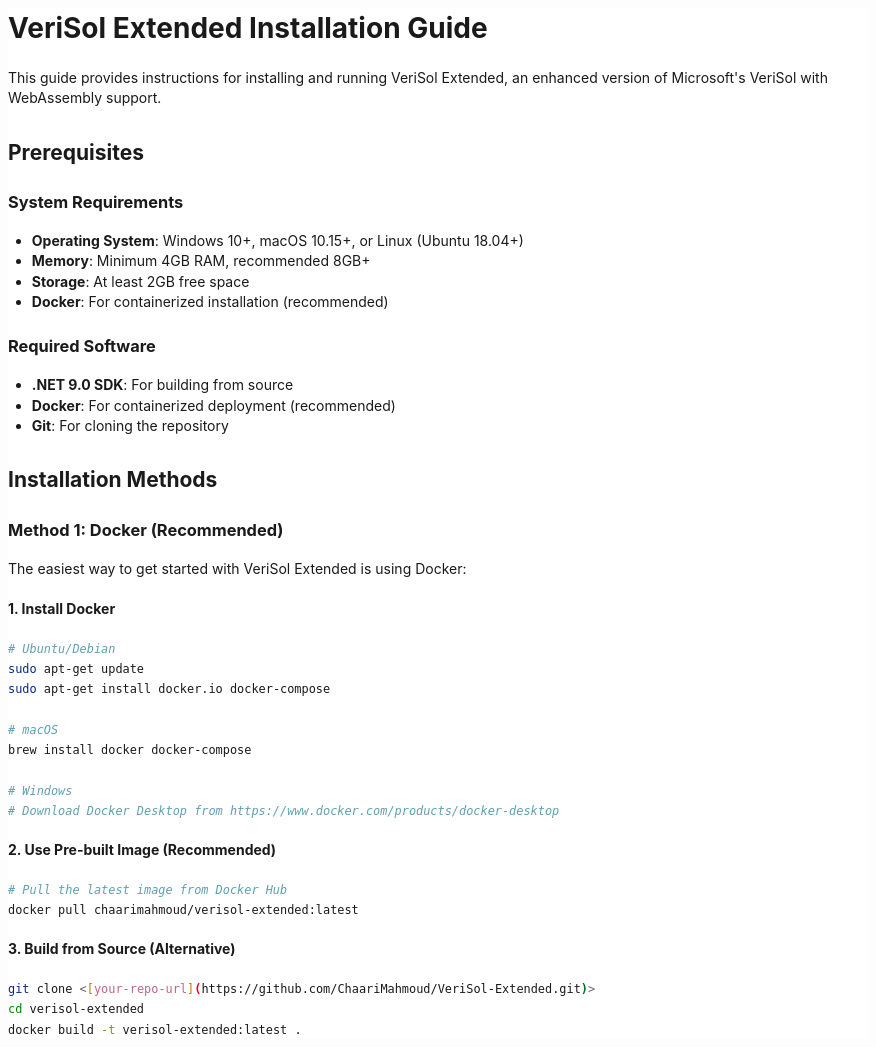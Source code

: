 # VeriSol Extended Installation Guide

This guide provides instructions for installing and running VeriSol Extended, an enhanced version of Microsoft's VeriSol with WebAssembly support.

## Prerequisites

### System Requirements
- **Operating System**: Windows 10+, macOS 10.15+, or Linux (Ubuntu 18.04+)
- **Memory**: Minimum 4GB RAM, recommended 8GB+
- **Storage**: At least 2GB free space
- **Docker**: For containerized installation (recommended)

### Required Software
- **.NET 9.0 SDK**: For building from source
- **Docker**: For containerized deployment (recommended)
- **Git**: For cloning the repository

## Installation Methods

### Method 1: Docker (Recommended)

The easiest way to get started with VeriSol Extended is using Docker:

#### 1. Install Docker
```bash
# Ubuntu/Debian
sudo apt-get update
sudo apt-get install docker.io docker-compose

# macOS
brew install docker docker-compose

# Windows
# Download Docker Desktop from https://www.docker.com/products/docker-desktop
```

#### 2. Use Pre-built Image (Recommended)
```bash
# Pull the latest image from Docker Hub
docker pull chaarimahmoud/verisol-extended:latest
```

#### 3. Build from Source (Alternative)
```bash
git clone <[your-repo-url](https://github.com/ChaariMahmoud/VeriSol-Extended.git)>
cd verisol-extended
docker build -t verisol-extended:latest .
```
